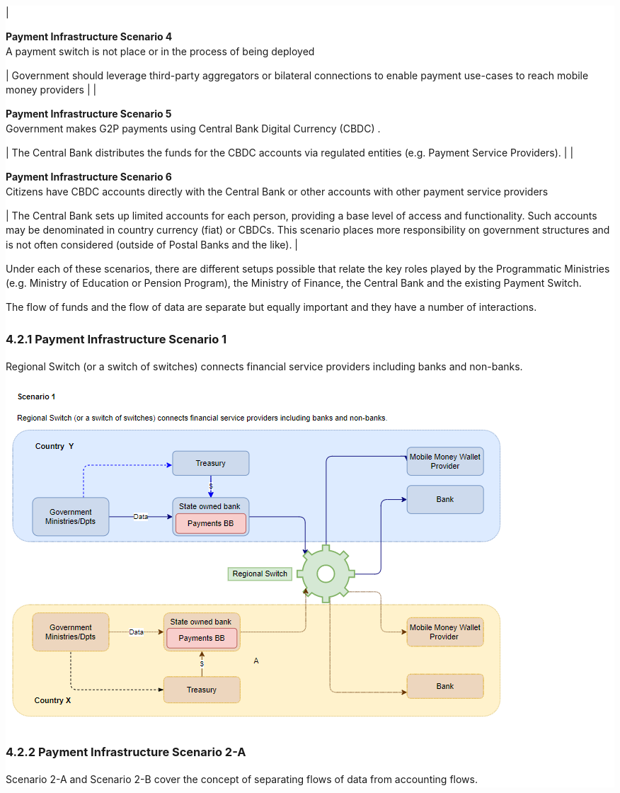 | <p><strong>Payment Infrastructure Scenario 4</strong><br>A payment switch is not place or in the process of being deployed</p>                                                                                     | Government should leverage third-party aggregators or bilateral connections to enable payment use-cases to reach mobile money providers                                                                                                                                                                                                                                                                                                                                                                |
| <p><strong>Payment Infrastructure Scenario 5</strong><br>Government makes G2P payments using Central Bank Digital Currency (CBDC) .</p>                                                                            | The Central Bank distributes the funds for the CBDC accounts via regulated entities (e.g. Payment Service Providers).                                                                                                                                                                                                                                                                                                                                                                                  |
| <p><strong>Payment Infrastructure Scenario 6</strong><br>Citizens have CBDC accounts directly with the Central Bank or other accounts with other payment service providers</p>                                     | The Central Bank sets up limited accounts for each person, providing a base level of access and functionality.  Such accounts may be denominated in country currency (fiat) or CBDCs. This scenario places more responsibility on government structures and is not often considered (outside of Postal Banks and the like).                                                                                                                                                                            |

Under each of these scenarios, there are different setups possible that relate the key roles played by the Programmatic Ministries (e.g. Ministry of Education or Pension Program), the Ministry of Finance, the Central Bank and the existing Payment Switch.

The flow of funds and the flow of data are separate but equally important and they have a number of interactions.&#x20;

### 4.2.1 Payment Infrastructure Scenario 1 <a href="#docs-internal-guid-63a4041d-7fff-d235-eb9b-1b216215b6e9" id="docs-internal-guid-63a4041d-7fff-d235-eb9b-1b216215b6e9"></a>

Regional Switch (or a switch of switches) connects financial service providers including banks and non-banks.

![Payments building block diagrams.drawio - diagrams.net](../.gitbook/assets/image19.png)

### 4.2.2 Payment Infrastructure Scenario 2-A <a href="#docs-internal-guid-d25fd375-7fff-8960-0f04-e0264cd1ef40" id="docs-internal-guid-d25fd375-7fff-8960-0f04-e0264cd1ef40"></a>

Scenario 2-A and Scenario 2-B cover the concept of separating flows of data from accounting flows.&#x20;
